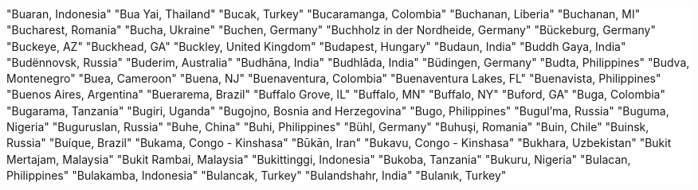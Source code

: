 "Buaran, Indonesia"
"Bua Yai, Thailand"
"Bucak, Turkey"
"Bucaramanga, Colombia"
"Buchanan, Liberia"
"Buchanan, MI"
"Bucharest, Romania"
"Bucha, Ukraine"
"Buchen, Germany"
"Buchholz in der Nordheide, Germany"
"Bückeburg, Germany"
"Buckeye, AZ"
"Buckhead, GA"
"Buckley, United Kingdom"
"Budapest, Hungary"
"Budaun, India"
"Buddh Gaya, India"
"Budënnovsk, Russia"
"Buderim, Australia"
"Budhāna, India"
"Budhlāda, India"
"Büdingen, Germany"
"Budta, Philippines"
"Budva, Montenegro"
"Buea, Cameroon"
"Buena, NJ"
"Buenaventura, Colombia"
"Buenaventura Lakes, FL"
"Buenavista, Philippines"
"Buenos Aires, Argentina"
"Buerarema, Brazil"
"Buffalo Grove, IL"
"Buffalo, MN"
"Buffalo, NY"
"Buford, GA"
"Buga, Colombia"
"Bugarama, Tanzania"
"Bugiri, Uganda"
"Bugojno, Bosnia and Herzegovina"
"Bugo, Philippines"
"Bugul’ma, Russia"
"Buguma, Nigeria"
"Buguruslan, Russia"
"Buhe, China"
"Buhi, Philippines"
"Bühl, Germany"
"Buhuşi, Romania"
"Buin, Chile"
"Buinsk, Russia"
"Buíque, Brazil"
"Bukama, Congo - Kinshasa"
"Būkān, Iran"
"Bukavu, Congo - Kinshasa"
"Bukhara, Uzbekistan"
"Bukit Mertajam, Malaysia"
"Bukit Rambai, Malaysia"
"Bukittinggi, Indonesia"
"Bukoba, Tanzania"
"Bukuru, Nigeria"
"Bulacan, Philippines"
"Bulakamba, Indonesia"
"Bulancak, Turkey"
"Bulandshahr, India"
"Bulanık, Turkey"